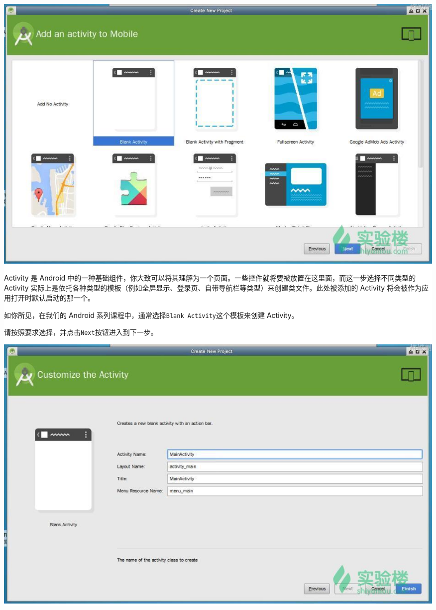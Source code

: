 ![此处输入图片的描述](img/88b9a01bb58663f60f599559d550df48.jpg)

Activity 是 Android 中的一种基础组件，你大致可以将其理解为一个页面。一些控件就将要被放置在这里面，而这一步选择不同类型的 Activity 实际上是依托各种类型的模板（例如全屏显示、登录页、自带导航栏等类型）来创建类文件。此处被添加的 Activity 将会被作为应用打开时默认启动的那一个。

如你所见，在我们的 Android 系列课程中，通常选择`Blank Activity`这个模板来创建 Activity。

请按照要求选择，并点击`Next`按钮进入到下一步。

![此处输入图片的描述](img/2b65f719e3d362e0e1b97ec040bd9018.jpg)
